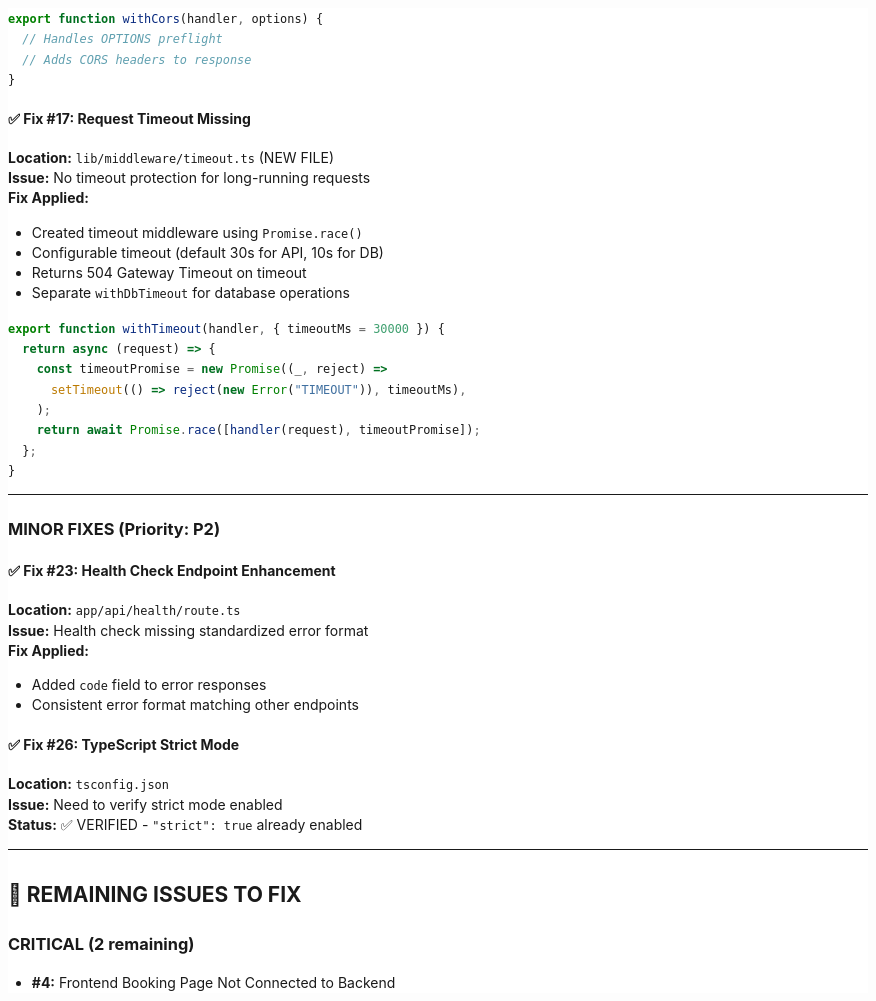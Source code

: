 ```typescript
export function withCors(handler, options) {
  // Handles OPTIONS preflight
  // Adds CORS headers to response
}
```

#### ✅ Fix #17: Request Timeout Missing

**Location:** `lib/middleware/timeout.ts` (NEW FILE)  
**Issue:** No timeout protection for long-running requests  
**Fix Applied:**

- Created timeout middleware using `Promise.race()`
- Configurable timeout (default 30s for API, 10s for DB)
- Returns 504 Gateway Timeout on timeout
- Separate `withDbTimeout` for database operations

```typescript
export function withTimeout(handler, { timeoutMs = 30000 }) {
  return async (request) => {
    const timeoutPromise = new Promise((_, reject) =>
      setTimeout(() => reject(new Error("TIMEOUT")), timeoutMs),
    );
    return await Promise.race([handler(request), timeoutPromise]);
  };
}
```

---

### **MINOR FIXES** (Priority: P2)

#### ✅ Fix #23: Health Check Endpoint Enhancement

**Location:** `app/api/health/route.ts`  
**Issue:** Health check missing standardized error format  
**Fix Applied:**

- Added `code` field to error responses
- Consistent error format matching other endpoints

#### ✅ Fix #26: TypeScript Strict Mode

**Location:** `tsconfig.json`  
**Issue:** Need to verify strict mode enabled  
**Status:** ✅ VERIFIED - `"strict": true` already enabled

---

## 🚧 REMAINING ISSUES TO FIX

### **CRITICAL** (2 remaining)

- **#4:** Frontend Booking Page Not Connected to Backend

